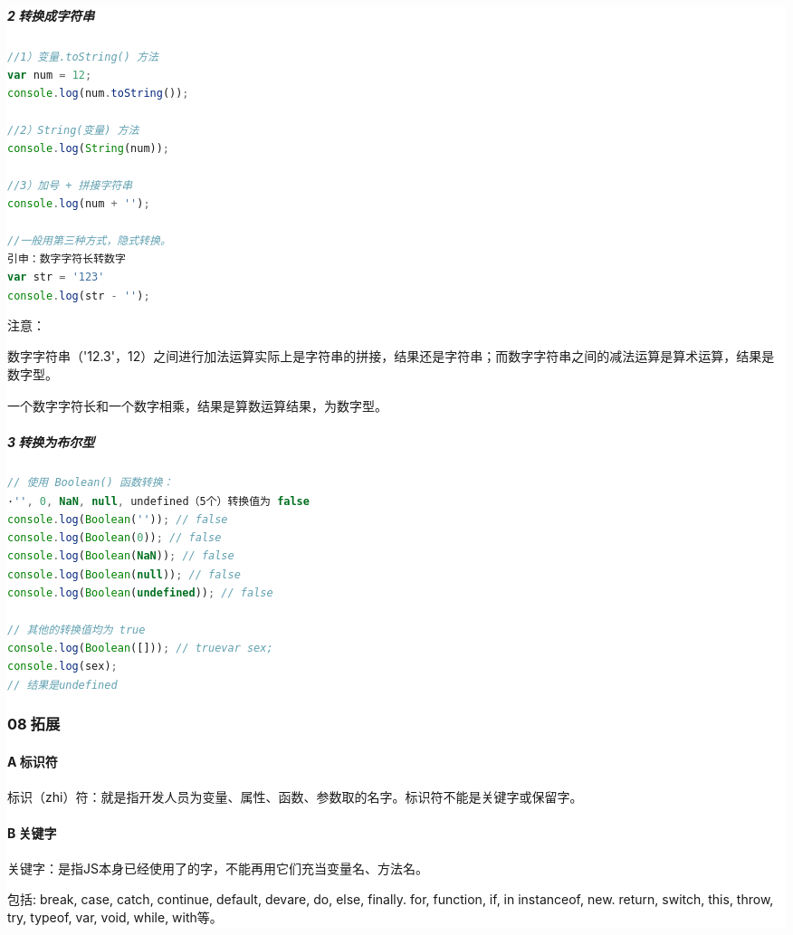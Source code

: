 ##### 2 转换成字符串

```js
//1）变量.toString() 方法
var num = 12;
console.log(num.toString());

//2）String(变量) 方法
console.log(String(num));

//3）加号 + 拼接字符串
console.log(num + '');

//一般用第三种方式，隐式转换。
引申：数字字符长转数字
var str = '123'
console.log(str - '');
```

注意：

数字字符串（'12.3'，12）之间进行加法运算实际上是字符串的拼接，结果还是字符串；而数字字符串之间的减法运算是算术运算，结果是数字型。

一个数字字符长和一个数字相乘，结果是算数运算结果，为数字型。

##### 3 转换为布尔型

```js
// 使用 Boolean() 函数转换：
·'', 0, NaN, null, undefined（5个）转换值为 false
console.log(Boolean('')); // false
console.log(Boolean(0)); // false
console.log(Boolean(NaN)); // false
console.log(Boolean(null)); // false
console.log(Boolean(undefined)); // false

// 其他的转换值均为 true
console.log(Boolean([])); // truevar sex;
console.log(sex);
// 结果是undefined
```

 

### 08 拓展

#### A 标识符

标识（zhi）符：就是指开发人员为变量、属性、函数、参数取的名字。标识符不能是关键字或保留字。

#### B 关键字

关键字：是指JS本身已经使用了的字，不能再用它们充当变量名、方法名。

包括: break, case, catch, continue, default, devare, do, else, finally. for, function, if, in instanceof, new. return, switch, this, throw, try, typeof, var, void, while, with等。
